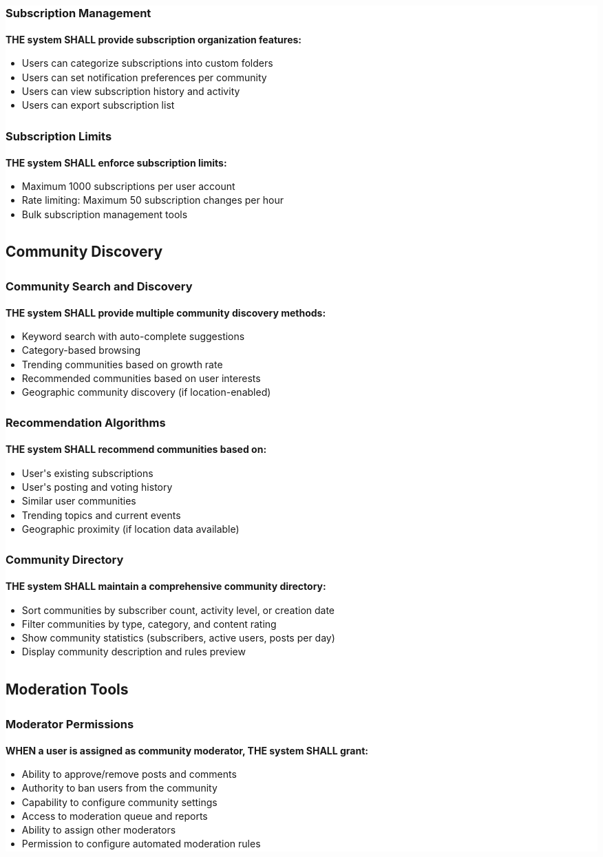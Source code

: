 ### Subscription Management

**THE system SHALL provide subscription organization features:**
- Users can categorize subscriptions into custom folders
- Users can set notification preferences per community
- Users can view subscription history and activity
- Users can export subscription list

### Subscription Limits

**THE system SHALL enforce subscription limits:**
- Maximum 1000 subscriptions per user account
- Rate limiting: Maximum 50 subscription changes per hour
- Bulk subscription management tools

## Community Discovery

### Community Search and Discovery

**THE system SHALL provide multiple community discovery methods:**
- Keyword search with auto-complete suggestions
- Category-based browsing
- Trending communities based on growth rate
- Recommended communities based on user interests
- Geographic community discovery (if location-enabled)

### Recommendation Algorithms

**THE system SHALL recommend communities based on:**
- User's existing subscriptions
- User's posting and voting history
- Similar user communities
- Trending topics and current events
- Geographic proximity (if location data available)

### Community Directory

**THE system SHALL maintain a comprehensive community directory:**
- Sort communities by subscriber count, activity level, or creation date
- Filter communities by type, category, and content rating
- Show community statistics (subscribers, active users, posts per day)
- Display community description and rules preview

## Moderation Tools

### Moderator Permissions

**WHEN a user is assigned as community moderator, THE system SHALL grant:**
- Ability to approve/remove posts and comments
- Authority to ban users from the community
- Capability to configure community settings
- Access to moderation queue and reports
- Ability to assign other moderators
- Permission to configure automated moderation rules
